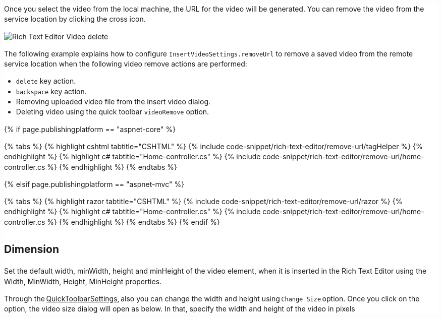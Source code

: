 Once you select the video from the local machine, the URL for the video will be generated. You can remove the video from the service location by clicking the cross icon.

![Rich Text Editor Video delete](./images/video-del.png)

The following example explains how to configure `InsertVideoSettings.removeUrl` to remove a saved video from the remote service location when the following video remove actions are performed:

* `delete` key action.
* `backspace` key action.
* Removing uploaded video file from the insert video dialog.
* Deleting video using the quick toolbar `videoRemove` option.

{% if page.publishingplatform == "aspnet-core" %}

{% tabs %}
{% highlight cshtml tabtitle="CSHTML" %}
{% include code-snippet/rich-text-editor/remove-url/tagHelper %}
{% endhighlight %}
{% highlight c# tabtitle="Home-controller.cs" %}
{% include code-snippet/rich-text-editor/remove-url/home-controller.cs %}
{% endhighlight %}
{% endtabs %}

{% elsif page.publishingplatform == "aspnet-mvc" %}

{% tabs %}
{% highlight razor tabtitle="CSHTML" %}
{% include code-snippet/rich-text-editor/remove-url/razor %}
{% endhighlight %}
{% highlight c# tabtitle="Home-controller.cs" %}
{% include code-snippet/rich-text-editor/remove-url/home-controller.cs %}
{% endhighlight %}
{% endtabs %}
{% endif %}

## Dimension

Set the default width, minWidth, height and minHeight of the video element, when it is inserted in the Rich Text Editor using the [Width](https://help.syncfusion.com/cr/aspnetmvc-js2/Syncfusion.EJ2.RichTextEditor.RichTextEditorVideoSettings.html#Syncfusion_EJ2_RichTextEditor_RichTextEditorVideoSettings_Width), [MinWidth](https://help.syncfusion.com/cr/aspnetmvc-js2/Syncfusion.EJ2.RichTextEditor.RichTextEditorVideoSettings.html#Syncfusion_EJ2_RichTextEditor_RichTextEditorVideoSettings_MinWidth), [Height](https://help.syncfusion.com/cr/aspnetmvc-js2/Syncfusion.EJ2.RichTextEditor.RichTextEditorVideoSettings.html#Syncfusion_EJ2_RichTextEditor_RichTextEditorVideoSettings_Height), [MinHeight](https://help.syncfusion.com/cr/aspnetmvc-js2/Syncfusion.EJ2.RichTextEditor.RichTextEditorVideoSettings.html#Syncfusion_EJ2_RichTextEditor_RichTextEditorVideoSettings_MinHeight) properties.

Through the [QuickToolbarSettings](https://help.syncfusion.com/cr/aspnetmvc-js2/Syncfusion.EJ2.RichTextEditor.RichTextEditorQuickToolbarSettings.html#Syncfusion_EJ2_RichTextEditor_RichTextEditorQuickToolbarSettings_Video), also you can change the width and height using `Change Size` option. Once you click on the option, the video size dialog will open as below. In that, specify the width and height of the video in pixels
